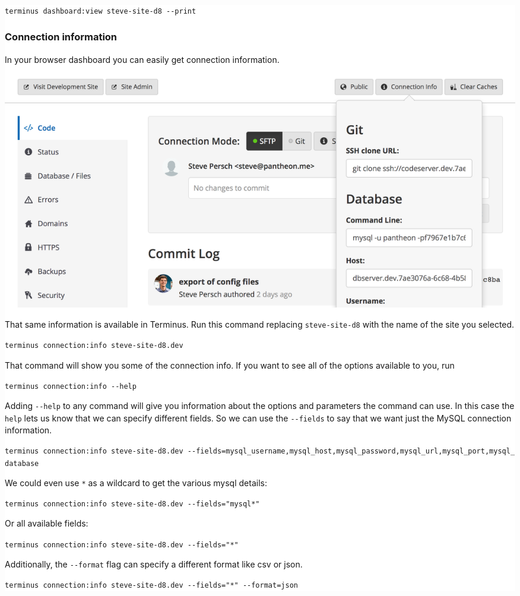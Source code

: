     terminus dashboard:view steve-site-d8 --print

### Connection information

In your browser dashboard you can easily get connection information.

![Git and MySQL connection information from the Pantheon dashboard](/source/docs/assets/images/drupal8-commandline--connection-info.png)

That same information is available in Terminus.
Run this command replacing `steve-site-d8` with the name of the site you selected.

    terminus connection:info steve-site-d8.dev

That command will show you some of the connection info.
If you want to see all of the options available to you, run

    terminus connection:info --help

Adding `--help` to any command will give you information about the options and parameters the command can use.
In this case the `help` lets us know that we can specify different fields.
So we can use the `--fields` to say that we want just the MySQL connection information.

    terminus connection:info steve-site-d8.dev --fields=mysql_username,mysql_host,mysql_password,mysql_url,mysql_port,mysql_database

We could even use `*` as a wildcard to get the various mysql details:

    terminus connection:info steve-site-d8.dev --fields="mysql*"

Or all available fields:

    terminus connection:info steve-site-d8.dev --fields="*"

Additionally, the `--format` flag can specify a different format like csv or json.

    terminus connection:info steve-site-d8.dev --fields="*" --format=json
